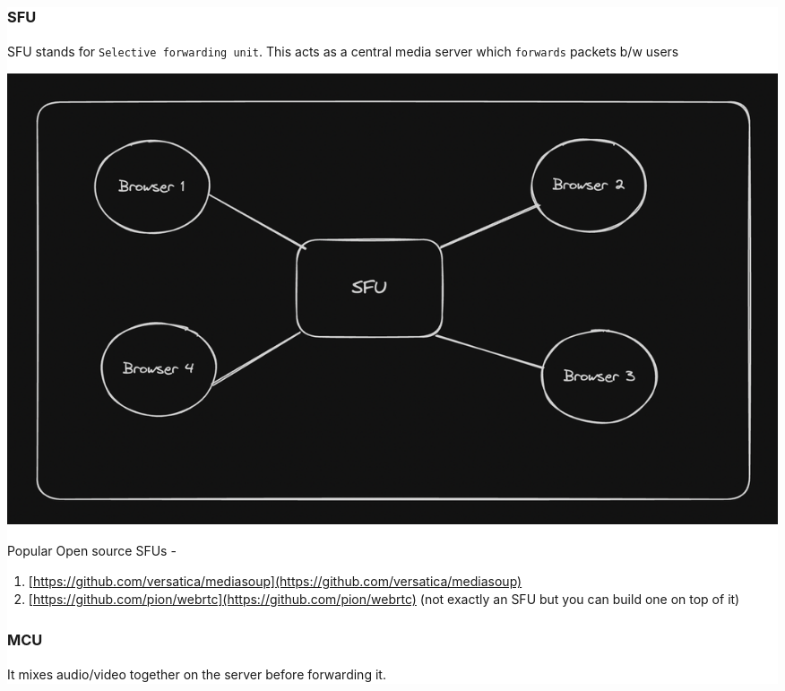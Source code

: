 ### **SFU**

SFU stands for `Selective forwarding unit`. This acts as a central media server which `forwards` packets b/w users

![Untitled 8 12.png](../../../../Images/Untitled%208%2012.png)

Popular Open source SFUs -

1. [https://github.com/versatica/mediasoup](https://github.com/versatica/mediasoup)
2. [https://github.com/pion/webrtc](https://github.com/pion/webrtc) (not exactly an SFU but you can build one on top of it)

### **MCU**

It mixes audio/video together on the server before forwarding it.
